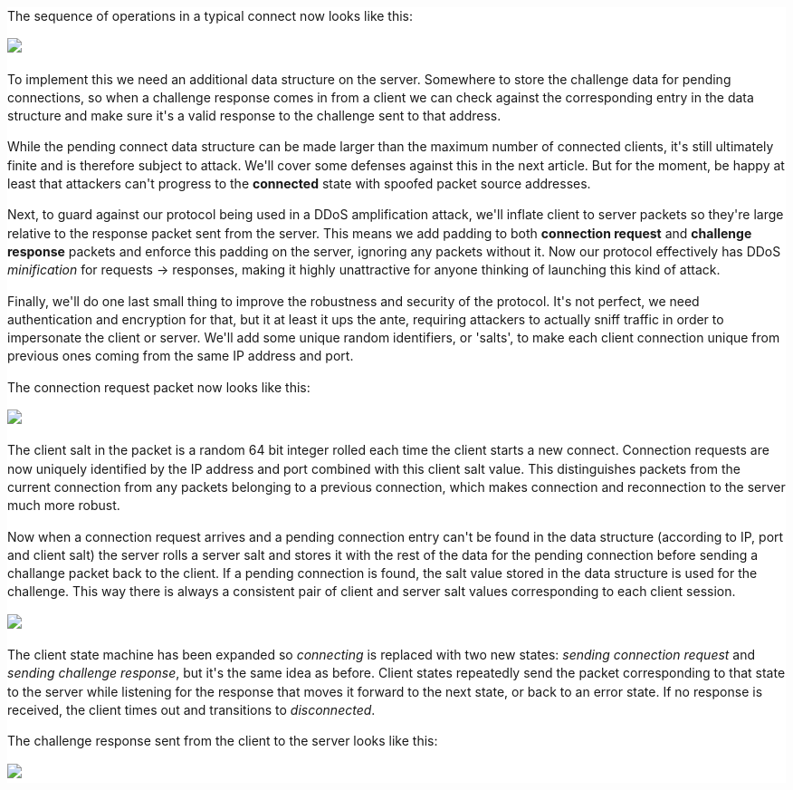 The sequence of operations in a typical connect now looks like this:

<img src="/img/network-protocol/challenge-response.png" width="100%"/>

To implement this we need an additional data structure on the server. Somewhere to store the challenge data for pending connections, so when a challenge response comes in from a client we can check against the corresponding entry in the data structure and make sure it's a valid response to the challenge sent to that address.

While the pending connect data structure can be made larger than the maximum number of connected clients, it's still ultimately finite and is therefore subject to attack. We'll cover some defenses against this in the next article. But for the moment, be happy at least that attackers can't progress to the **connected** state with spoofed packet source addresses.

Next, to guard against our protocol being used in a DDoS amplification attack, we'll inflate client to server packets so they're large relative to the response packet sent from the server. This means we add padding to both __connection request__ and __challenge response__ packets and enforce this padding on the server, ignoring any packets without it. Now our protocol effectively has DDoS _minification_ for requests -> responses, making it highly unattractive for anyone thinking of launching this kind of attack.

Finally, we'll do one last small thing to improve the robustness and security of the protocol. It's not perfect, we need authentication and encryption for that, but it at least it ups the ante, requiring attackers to actually sniff traffic in order to impersonate the client or server. We'll add some unique random identifiers, or 'salts', to make each client connection unique from previous ones coming from the same IP address and port.

The connection request packet now looks like this:

<img src="/img/network-protocol/connection-request-packet-2.0.png" width="100%"/>

The client salt in the packet is a random 64 bit integer rolled each time the client starts a new connect. Connection requests are now uniquely identified by the IP address and port combined with this client salt value. This distinguishes packets from the current connection from any packets belonging to a previous connection, which makes connection and reconnection to the server much more robust.

Now when a connection request arrives and a pending connection entry can't be found in the data structure (according to IP, port and client salt) the server rolls a server salt and stores it with the rest of the data for the pending connection before sending a challange packet back to the client. If a pending connection is found, the salt value stored in the data structure is used for the challenge. This way there is always a consistent pair of client and server salt values corresponding to each client session.

<img src="/img/network-protocol/challenge-packet.png" width="100%"/>

The client state machine has been expanded so _connecting_ is replaced with two new states: _sending connection request_ and _sending challenge response_, but it's the same idea as before. Client states repeatedly send the packet corresponding to that state to the server while listening for the response that moves it forward to the next state, or back to an error state. If no response is received, the client times out and transitions to _disconnected_.

The challenge response sent from the client to the server looks like this:

<img src="/img/network-protocol/challenge-response-packet.png" width="100%"/>
